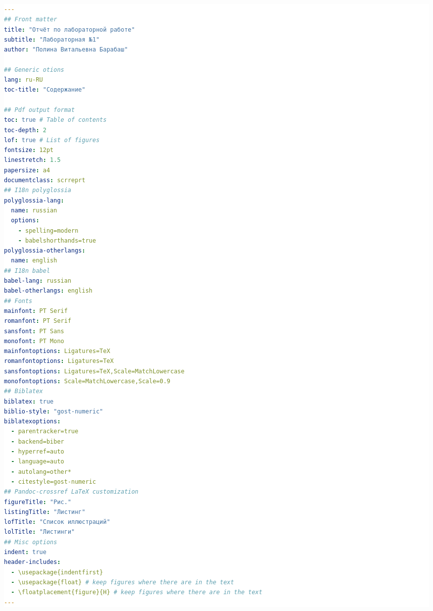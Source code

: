 ```yaml
---
## Front matter
title: "Отчёт по лабораторной работе"
subtitle: "Лабораторная №1"
author: "Полина Витальевна Барабаш"

## Generic otions
lang: ru-RU
toc-title: "Содержание"

## Pdf output format
toc: true # Table of contents
toc-depth: 2
lof: true # List of figures
fontsize: 12pt
linestretch: 1.5
papersize: a4
documentclass: scrreprt
## I18n polyglossia
polyglossia-lang:
  name: russian
  options:
	- spelling=modern
	- babelshorthands=true
polyglossia-otherlangs:
  name: english
## I18n babel
babel-lang: russian
babel-otherlangs: english
## Fonts
mainfont: PT Serif
romanfont: PT Serif
sansfont: PT Sans
monofont: PT Mono
mainfontoptions: Ligatures=TeX
romanfontoptions: Ligatures=TeX
sansfontoptions: Ligatures=TeX,Scale=MatchLowercase
monofontoptions: Scale=MatchLowercase,Scale=0.9
## Biblatex
biblatex: true
biblio-style: "gost-numeric"
biblatexoptions:
  - parentracker=true
  - backend=biber
  - hyperref=auto
  - language=auto
  - autolang=other*
  - citestyle=gost-numeric
## Pandoc-crossref LaTeX customization
figureTitle: "Рис."
listingTitle: "Листинг"
lofTitle: "Список иллюстраций"
lolTitle: "Листинги"
## Misc options
indent: true
header-includes:
  - \usepackage{indentfirst}
  - \usepackage{float} # keep figures where there are in the text
  - \floatplacement{figure}{H} # keep figures where there are in the text
---
```
